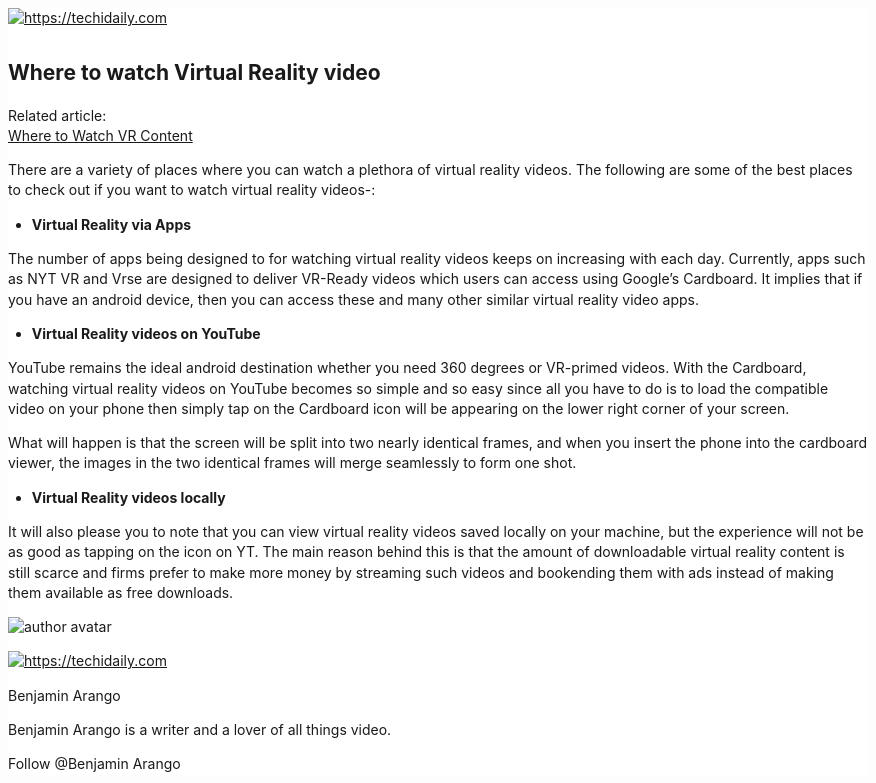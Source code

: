 
<a href="https://appsumo.8odi.net/c/5597632/2130871/7443" target="_top" id="2130871">
  <img src="//a.impactradius-go.com/display-ad/7443-2130871" border="0" alt="https://techidaily.com" width="728" height="90"/>
</a>
<img height="0" width="0" src="https://appsumo.8odi.net/i/5597632/2130871/7443" style="position:absolute;visibility:hidden;" border="0" />

## Where to watch Virtual Reality video

 Related article:  
[Where to Watch VR Content](https://tools.techidaily.com/wondershare/filmora/download/)

 There are a variety of places where you can watch a plethora of virtual reality videos. The following are some of the best places to check out if you want to watch virtual reality videos-:

* **Virtual Reality via Apps**

 The number of apps being designed to for watching virtual reality videos keeps on increasing with each day. Currently, apps such as NYT VR and Vrse are designed to deliver VR-Ready videos which users can access using Google’s Cardboard. It implies that if you have an android device, then you can access these and many other similar virtual reality video apps.

* **Virtual Reality videos on YouTube**

 YouTube remains the ideal android destination whether you need 360 degrees or VR-primed videos. With the Cardboard, watching virtual reality videos on YouTube becomes so simple and so easy since all you have to do is to load the compatible video on your phone then simply tap on the Cardboard icon will be appearing on the lower right corner of your screen.

 What will happen is that the screen will be split into two nearly identical frames, and when you insert the phone into the cardboard viewer, the images in the two identical frames will merge seamlessly to form one shot.

* **Virtual Reality videos locally**

 It will also please you to note that you can view virtual reality videos saved locally on your machine, but the experience will not be as good as tapping on the icon on YT. The main reason behind this is that the amount of downloadable virtual reality content is still scarce and firms prefer to make more money by streaming such videos and bookending them with ads instead of making them available as free downloads.

![author avatar](https://images.wondershare.com/filmora/article-images/benjamin-arango-author.jpg)


<a href="https://imp.i357552.net/c/5597632/999558/11832" target="_top" id="999558">
  <img src="//a.impactradius-go.com/display-ad/11832-999558" border="0" alt="https://techidaily.com" width="728" height="90"/>
</a>
<img height="0" width="0" src="https://imp.i357552.net/i/5597632/999558/11832" style="position:absolute;visibility:hidden;" border="0" />

Benjamin Arango

Benjamin Arango is a writer and a lover of all things video.

Follow @Benjamin Arango


<ins class="adsbygoogle"
     style="display:block"
     data-ad-format="autorelaxed"
     data-ad-client="ca-pub-7571918770474297"
     data-ad-slot="1223367746"></ins>
